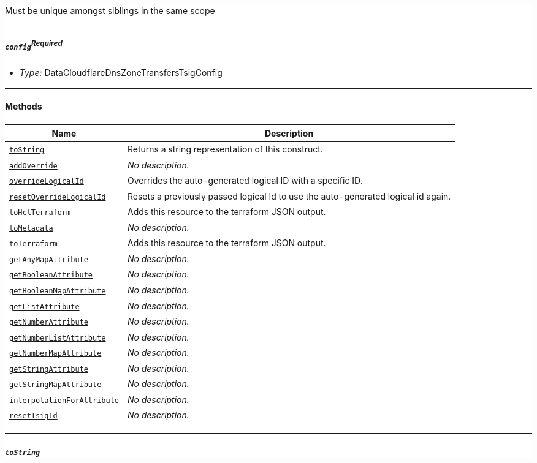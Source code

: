 Must be unique amongst siblings in the same scope

---

##### `config`<sup>Required</sup> <a name="config" id="@cdktf/provider-cloudflare.dataCloudflareDnsZoneTransfersTsig.DataCloudflareDnsZoneTransfersTsig.Initializer.parameter.config"></a>

- *Type:* <a href="#@cdktf/provider-cloudflare.dataCloudflareDnsZoneTransfersTsig.DataCloudflareDnsZoneTransfersTsigConfig">DataCloudflareDnsZoneTransfersTsigConfig</a>

---

#### Methods <a name="Methods" id="Methods"></a>

| **Name** | **Description** |
| --- | --- |
| <code><a href="#@cdktf/provider-cloudflare.dataCloudflareDnsZoneTransfersTsig.DataCloudflareDnsZoneTransfersTsig.toString">toString</a></code> | Returns a string representation of this construct. |
| <code><a href="#@cdktf/provider-cloudflare.dataCloudflareDnsZoneTransfersTsig.DataCloudflareDnsZoneTransfersTsig.addOverride">addOverride</a></code> | *No description.* |
| <code><a href="#@cdktf/provider-cloudflare.dataCloudflareDnsZoneTransfersTsig.DataCloudflareDnsZoneTransfersTsig.overrideLogicalId">overrideLogicalId</a></code> | Overrides the auto-generated logical ID with a specific ID. |
| <code><a href="#@cdktf/provider-cloudflare.dataCloudflareDnsZoneTransfersTsig.DataCloudflareDnsZoneTransfersTsig.resetOverrideLogicalId">resetOverrideLogicalId</a></code> | Resets a previously passed logical Id to use the auto-generated logical id again. |
| <code><a href="#@cdktf/provider-cloudflare.dataCloudflareDnsZoneTransfersTsig.DataCloudflareDnsZoneTransfersTsig.toHclTerraform">toHclTerraform</a></code> | Adds this resource to the terraform JSON output. |
| <code><a href="#@cdktf/provider-cloudflare.dataCloudflareDnsZoneTransfersTsig.DataCloudflareDnsZoneTransfersTsig.toMetadata">toMetadata</a></code> | *No description.* |
| <code><a href="#@cdktf/provider-cloudflare.dataCloudflareDnsZoneTransfersTsig.DataCloudflareDnsZoneTransfersTsig.toTerraform">toTerraform</a></code> | Adds this resource to the terraform JSON output. |
| <code><a href="#@cdktf/provider-cloudflare.dataCloudflareDnsZoneTransfersTsig.DataCloudflareDnsZoneTransfersTsig.getAnyMapAttribute">getAnyMapAttribute</a></code> | *No description.* |
| <code><a href="#@cdktf/provider-cloudflare.dataCloudflareDnsZoneTransfersTsig.DataCloudflareDnsZoneTransfersTsig.getBooleanAttribute">getBooleanAttribute</a></code> | *No description.* |
| <code><a href="#@cdktf/provider-cloudflare.dataCloudflareDnsZoneTransfersTsig.DataCloudflareDnsZoneTransfersTsig.getBooleanMapAttribute">getBooleanMapAttribute</a></code> | *No description.* |
| <code><a href="#@cdktf/provider-cloudflare.dataCloudflareDnsZoneTransfersTsig.DataCloudflareDnsZoneTransfersTsig.getListAttribute">getListAttribute</a></code> | *No description.* |
| <code><a href="#@cdktf/provider-cloudflare.dataCloudflareDnsZoneTransfersTsig.DataCloudflareDnsZoneTransfersTsig.getNumberAttribute">getNumberAttribute</a></code> | *No description.* |
| <code><a href="#@cdktf/provider-cloudflare.dataCloudflareDnsZoneTransfersTsig.DataCloudflareDnsZoneTransfersTsig.getNumberListAttribute">getNumberListAttribute</a></code> | *No description.* |
| <code><a href="#@cdktf/provider-cloudflare.dataCloudflareDnsZoneTransfersTsig.DataCloudflareDnsZoneTransfersTsig.getNumberMapAttribute">getNumberMapAttribute</a></code> | *No description.* |
| <code><a href="#@cdktf/provider-cloudflare.dataCloudflareDnsZoneTransfersTsig.DataCloudflareDnsZoneTransfersTsig.getStringAttribute">getStringAttribute</a></code> | *No description.* |
| <code><a href="#@cdktf/provider-cloudflare.dataCloudflareDnsZoneTransfersTsig.DataCloudflareDnsZoneTransfersTsig.getStringMapAttribute">getStringMapAttribute</a></code> | *No description.* |
| <code><a href="#@cdktf/provider-cloudflare.dataCloudflareDnsZoneTransfersTsig.DataCloudflareDnsZoneTransfersTsig.interpolationForAttribute">interpolationForAttribute</a></code> | *No description.* |
| <code><a href="#@cdktf/provider-cloudflare.dataCloudflareDnsZoneTransfersTsig.DataCloudflareDnsZoneTransfersTsig.resetTsigId">resetTsigId</a></code> | *No description.* |

---

##### `toString` <a name="toString" id="@cdktf/provider-cloudflare.dataCloudflareDnsZoneTransfersTsig.DataCloudflareDnsZoneTransfersTsig.toString"></a>
